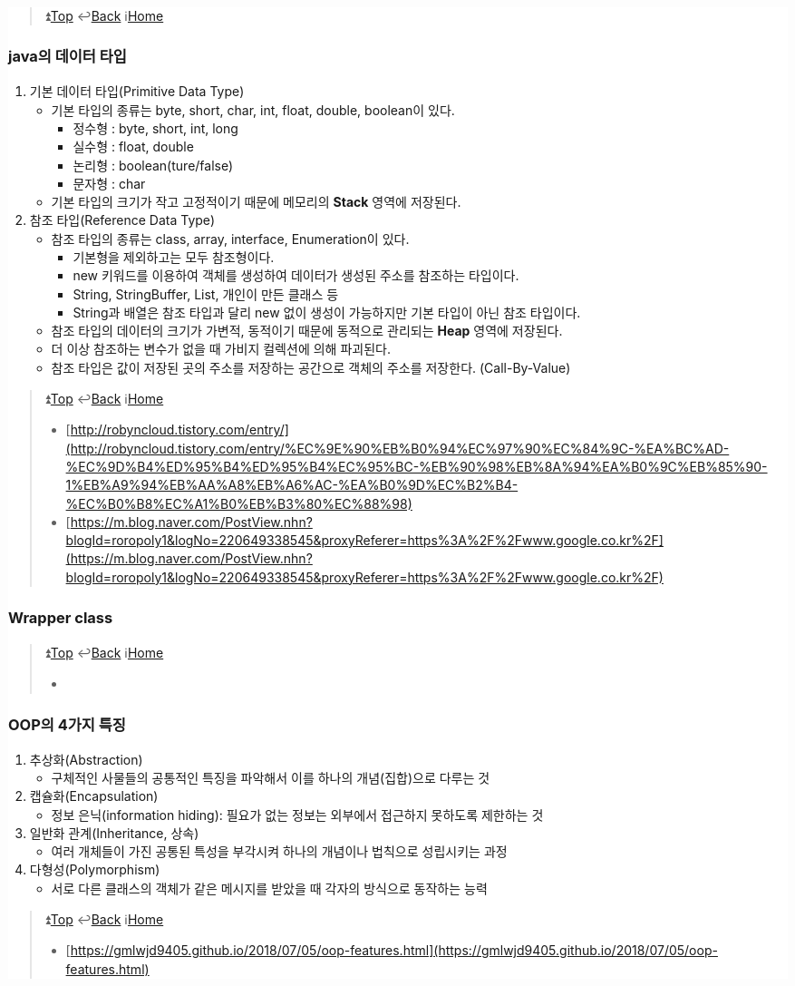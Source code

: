 > :arrow_double_up:[Top](#7-java)    :leftwards_arrow_with_hook:[Back](https://github.com/Do-Hee/tech-interview#7-java)    :information_source:[Home](https://github.com/Do-Hee/tech-interview#tech-interview)

### java의 데이터 타입
1. 기본 데이터 타입(Primitive Data Type)
    * 기본 타입의 종류는 byte, short, char, int, float, double, boolean이 있다.
        * 정수형 : byte, short, int, long
        * 실수형 : float, double
        * 논리형 : boolean(ture/false)
        * 문자형 : char  
    * 기본 타입의 크기가 작고 고정적이기 때문에 메모리의 **Stack** 영역에 저장된다.
2. 참조 타입(Reference Data Type)
    * 참조 타입의 종류는 class, array, interface, Enumeration이 있다.
        * 기본형을 제외하고는 모두 참조형이다.
        * new 키워드를 이용하여 객체를 생성하여 데이터가 생성된 주소를 참조하는 타입이다.
        * String, StringBuffer, List, 개인이 만든 클래스 등
        * String과 배열은 참조 타입과 달리 new 없이 생성이 가능하지만 기본 타입이 아닌 참조 타입이다.
    * 참조 타입의 데이터의 크기가 가변적, 동적이기 때문에 동적으로 관리되는 **Heap** 영역에 저장된다.
    * 더 이상 참조하는 변수가 없을 때 가비지 컬렉션에 의해 파괴된다.
    * 참조 타입은 값이 저장된 곳의 주소를 저장하는 공간으로 객체의 주소를 저장한다. (Call-By-Value)

> :arrow_double_up:[Top](#7-java)    :leftwards_arrow_with_hook:[Back](https://github.com/Do-Hee/tech-interview#7-java)    :information_source:[Home](https://github.com/Do-Hee/tech-interview#tech-interview)
> - [http://robyncloud.tistory.com/entry/](http://robyncloud.tistory.com/entry/%EC%9E%90%EB%B0%94%EC%97%90%EC%84%9C-%EA%BC%AD-%EC%9D%B4%ED%95%B4%ED%95%B4%EC%95%BC-%EB%90%98%EB%8A%94%EA%B0%9C%EB%85%90-1%EB%A9%94%EB%AA%A8%EB%A6%AC-%EA%B0%9D%EC%B2%B4-%EC%B0%B8%EC%A1%B0%EB%B3%80%EC%88%98)
> - [https://m.blog.naver.com/PostView.nhn?blogId=roropoly1&logNo=220649338545&proxyReferer=https%3A%2F%2Fwww.google.co.kr%2F](https://m.blog.naver.com/PostView.nhn?blogId=roropoly1&logNo=220649338545&proxyReferer=https%3A%2F%2Fwww.google.co.kr%2F)

### Wrapper class
> :arrow_double_up:[Top](#7-java)    :leftwards_arrow_with_hook:[Back](https://github.com/Do-Hee/tech-interview#7-java)    :information_source:[Home](https://github.com/Do-Hee/tech-interview#tech-interview)
> - []()

### OOP의 4가지 특징
1. 추상화(Abstraction)
    * 구체적인 사물들의 공통적인 특징을 파악해서 이를 하나의 개념(집합)으로 다루는 것
2. 캡슐화(Encapsulation)
    * 정보 은닉(information hiding): 필요가 없는 정보는 외부에서 접근하지 못하도록 제한하는 것
3. 일반화 관계(Inheritance, 상속)
    * 여러 개체들이 가진 공통된 특성을 부각시켜 하나의 개념이나 법칙으로 성립시키는 과정
4. 다형성(Polymorphism)
    * 서로 다른 클래스의 객체가 같은 메시지를 받았을 때 각자의 방식으로 동작하는 능력

> :arrow_double_up:[Top](#7-java)    :leftwards_arrow_with_hook:[Back](https://github.com/Do-Hee/tech-interview#7-java)    :information_source:[Home](https://github.com/Do-Hee/tech-interview#tech-interview)
> - [https://gmlwjd9405.github.io/2018/07/05/oop-features.html](https://gmlwjd9405.github.io/2018/07/05/oop-features.html)
